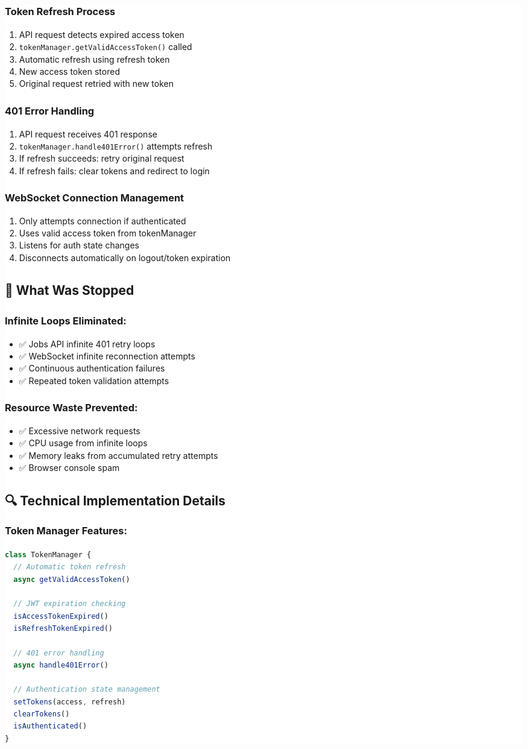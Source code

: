 ### Token Refresh Process
1. API request detects expired access token
2. `tokenManager.getValidAccessToken()` called
3. Automatic refresh using refresh token
4. New access token stored
5. Original request retried with new token

### 401 Error Handling
1. API request receives 401 response
2. `tokenManager.handle401Error()` attempts refresh
3. If refresh succeeds: retry original request
4. If refresh fails: clear tokens and redirect to login

### WebSocket Connection Management
1. Only attempts connection if authenticated
2. Uses valid access token from tokenManager
3. Listens for auth state changes
4. Disconnects automatically on logout/token expiration

## 🚫 What Was Stopped

### Infinite Loops Eliminated:
- ✅ Jobs API infinite 401 retry loops
- ✅ WebSocket infinite reconnection attempts
- ✅ Continuous authentication failures
- ✅ Repeated token validation attempts

### Resource Waste Prevented:
- ✅ Excessive network requests
- ✅ CPU usage from infinite loops
- ✅ Memory leaks from accumulated retry attempts
- ✅ Browser console spam

## 🔍 Technical Implementation Details

### Token Manager Features:
```javascript
class TokenManager {
  // Automatic token refresh
  async getValidAccessToken()
  
  // JWT expiration checking
  isAccessTokenExpired()
  isRefreshTokenExpired()
  
  // 401 error handling
  async handle401Error()
  
  // Authentication state management
  setTokens(access, refresh)
  clearTokens()
  isAuthenticated()
}
```
